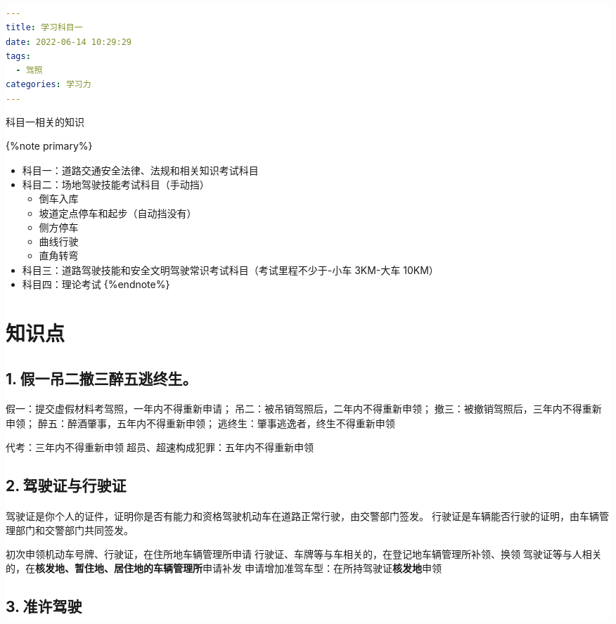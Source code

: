 ```yaml
---
title: 学习科目一
date: 2022-06-14 10:29:29
tags:
  - 驾照
categories: 学习力
---
```


科目一相关的知识



{%note primary%}

- 科目一：道路交通安全法律、法规和相关知识考试科目
- 科目二：场地驾驶技能考试科目（手动挡）
  - 倒车入库
  - 坡道定点停车和起步（自动挡没有）
  - 侧方停车
  - 曲线行驶
  - 直角转弯
- 科目三：道路驾驶技能和安全文明驾驶常识考试科目（考试里程不少于-小车 3KM-大车 10KM）
- 科目四：理论考试
  {%endnote%}

# 知识点

## 1. 假一吊二撤三醉五逃终生。

假一：提交虚假材料考驾照，一年内不得重新申请；
吊二：被吊销驾照后，二年内不得重新申领；
撤三：被撤销驾照后，三年内不得重新申领；
醉五：醉酒肇事，五年内不得重新申领；
逃终生：肇事逃逸者，终生不得重新申领

代考：三年内不得重新申领
超员、超速构成犯罪：五年内不得重新申领

## 2. 驾驶证与行驶证

驾驶证是你个人的证件，证明你是否有能力和资格驾驶机动车在道路正常行驶，由交警部门签发。
行驶证是车辆能否行驶的证明，由车辆管理部门和交警部门共同签发。

初次申领机动车号牌、行驶证，在住所地车辆管理所申请
行驶证、车牌等与车相关的，在登记地车辆管理所补领、换领
驾驶证等与人相关的，在**核发地、暂住地、居住地的车辆管理所**申请补发
申请增加准驾车型：在所持驾驶证**核发地**申领

## 3. 准许驾驶

